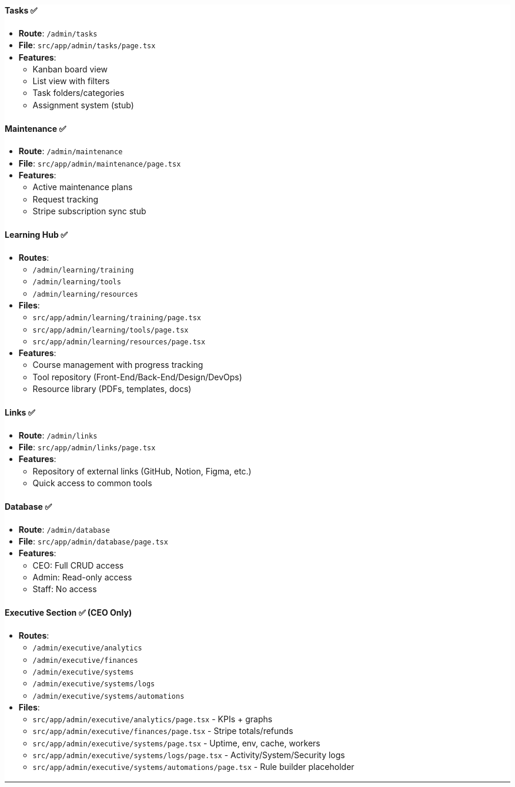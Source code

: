 #### Tasks ✅
- **Route**: `/admin/tasks`
- **File**: `src/app/admin/tasks/page.tsx`
- **Features**:
  - Kanban board view
  - List view with filters
  - Task folders/categories
  - Assignment system (stub)

#### Maintenance ✅
- **Route**: `/admin/maintenance`
- **File**: `src/app/admin/maintenance/page.tsx`
- **Features**:
  - Active maintenance plans
  - Request tracking
  - Stripe subscription sync stub

#### Learning Hub ✅
- **Routes**: 
  - `/admin/learning/training`
  - `/admin/learning/tools`
  - `/admin/learning/resources`
- **Files**: 
  - `src/app/admin/learning/training/page.tsx`
  - `src/app/admin/learning/tools/page.tsx`
  - `src/app/admin/learning/resources/page.tsx`
- **Features**:
  - Course management with progress tracking
  - Tool repository (Front-End/Back-End/Design/DevOps)
  - Resource library (PDFs, templates, docs)

#### Links ✅
- **Route**: `/admin/links`
- **File**: `src/app/admin/links/page.tsx`
- **Features**:
  - Repository of external links (GitHub, Notion, Figma, etc.)
  - Quick access to common tools

#### Database ✅
- **Route**: `/admin/database`
- **File**: `src/app/admin/database/page.tsx`
- **Features**:
  - CEO: Full CRUD access
  - Admin: Read-only access
  - Staff: No access

#### Executive Section ✅ (CEO Only)
- **Routes**:
  - `/admin/executive/analytics`
  - `/admin/executive/finances`
  - `/admin/executive/systems`
  - `/admin/executive/systems/logs`
  - `/admin/executive/systems/automations`
- **Files**:
  - `src/app/admin/executive/analytics/page.tsx` - KPIs + graphs
  - `src/app/admin/executive/finances/page.tsx` - Stripe totals/refunds
  - `src/app/admin/executive/systems/page.tsx` - Uptime, env, cache, workers
  - `src/app/admin/executive/systems/logs/page.tsx` - Activity/System/Security logs
  - `src/app/admin/executive/systems/automations/page.tsx` - Rule builder placeholder

---